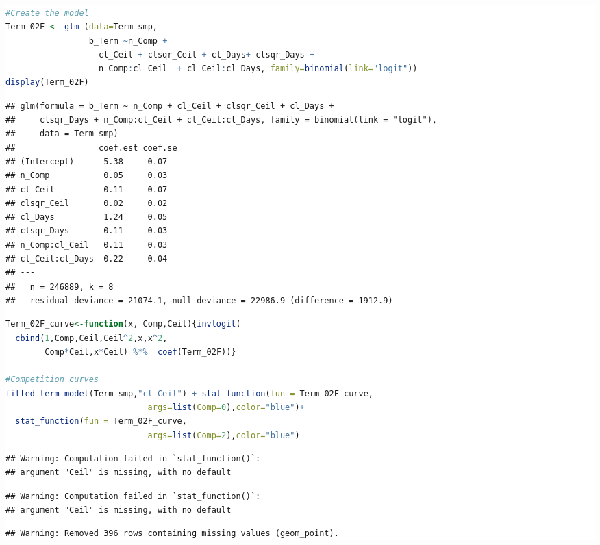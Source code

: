 ```r
#Create the model
Term_02F <- glm (data=Term_smp,
                 b_Term ~n_Comp + 
                   cl_Ceil + clsqr_Ceil + cl_Days+ clsqr_Days +
                   n_Comp:cl_Ceil  + cl_Ceil:cl_Days, family=binomial(link="logit"))
display(Term_02F)
```

```
## glm(formula = b_Term ~ n_Comp + cl_Ceil + clsqr_Ceil + cl_Days + 
##     clsqr_Days + n_Comp:cl_Ceil + cl_Ceil:cl_Days, family = binomial(link = "logit"), 
##     data = Term_smp)
##                 coef.est coef.se
## (Intercept)     -5.38     0.07  
## n_Comp           0.05     0.03  
## cl_Ceil          0.11     0.07  
## clsqr_Ceil       0.02     0.02  
## cl_Days          1.24     0.05  
## clsqr_Days      -0.11     0.03  
## n_Comp:cl_Ceil   0.11     0.03  
## cl_Ceil:cl_Days -0.22     0.04  
## ---
##   n = 246889, k = 8
##   residual deviance = 21074.1, null deviance = 22986.9 (difference = 1912.9)
```

```r
Term_02F_curve<-function(x, Comp,Ceil){invlogit(
  cbind(1,Comp,Ceil,Ceil^2,x,x^2,
        Comp*Ceil,x*Ceil) %*%  coef(Term_02F))}

#Competition curves
fitted_term_model(Term_smp,"cl_Ceil") + stat_function(fun = Term_02F_curve, 
                             args=list(Comp=0),color="blue")+
  stat_function(fun = Term_02F_curve, 
                             args=list(Comp=2),color="blue")
```

```
## Warning: Computation failed in `stat_function()`:
## argument "Ceil" is missing, with no default
```

```
## Warning: Computation failed in `stat_function()`:
## argument "Ceil" is missing, with no default
```

```
## Warning: Removed 396 rows containing missing values (geom_point).
```
